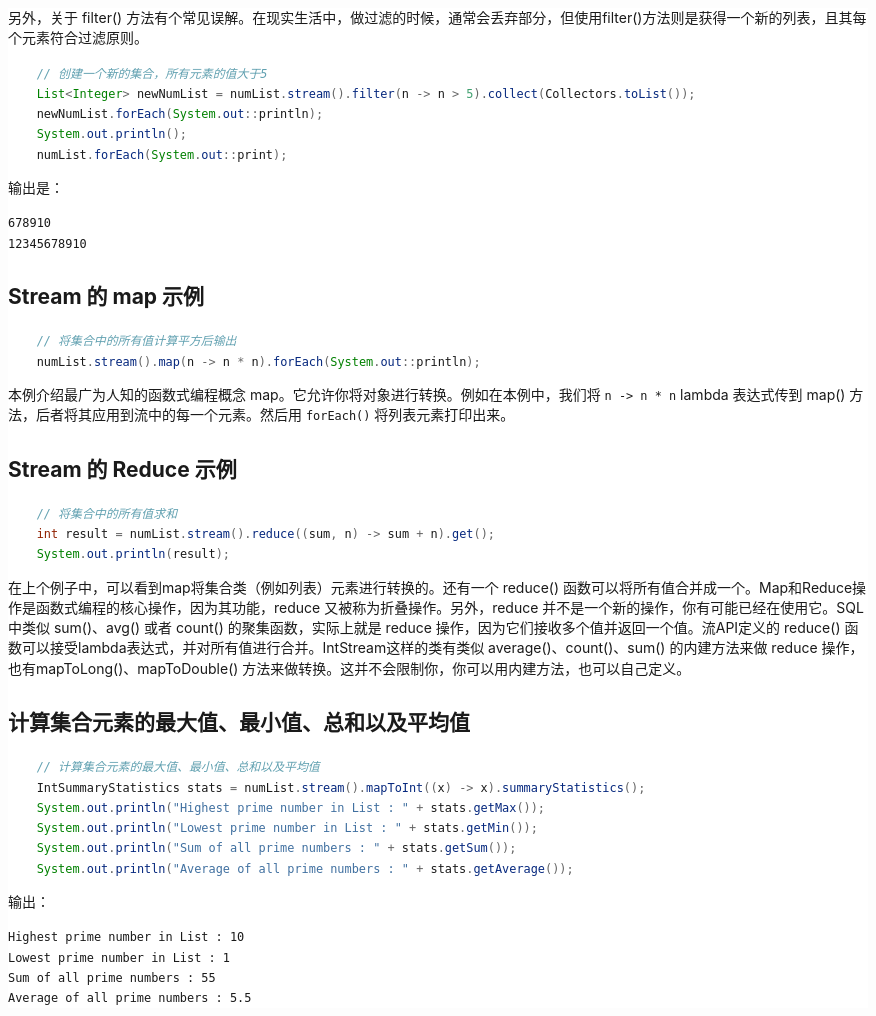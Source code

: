 另外，关于 filter() 方法有个常见误解。在现实生活中，做过滤的时候，通常会丢弃部分，但使用filter()方法则是获得一个新的列表，且其每个元素符合过滤原则。

``` java
    // 创建一个新的集合，所有元素的值大于5
    List<Integer> newNumList = numList.stream().filter(n -> n > 5).collect(Collectors.toList());
    newNumList.forEach(System.out::println);
    System.out.println();
    numList.forEach(System.out::print);
```

输出是：

```
678910
12345678910
```

## Stream 的 map 示例

``` java
    // 将集合中的所有值计算平方后输出
    numList.stream().map(n -> n * n).forEach(System.out::println);
```

本例介绍最广为人知的函数式编程概念 map。它允许你将对象进行转换。例如在本例中，我们将 `n -> n * n` lambda 表达式传到 map() 方法，后者将其应用到流中的每一个元素。然后用 `forEach()` 将列表元素打印出来。

## Stream 的 Reduce 示例

``` java
    // 将集合中的所有值求和
    int result = numList.stream().reduce((sum, n) -> sum + n).get();
    System.out.println(result);
```

在上个例子中，可以看到map将集合类（例如列表）元素进行转换的。还有一个 reduce() 函数可以将所有值合并成一个。Map和Reduce操作是函数式编程的核心操作，因为其功能，reduce 又被称为折叠操作。另外，reduce 并不是一个新的操作，你有可能已经在使用它。SQL中类似 sum()、avg() 或者 count() 的聚集函数，实际上就是 reduce 操作，因为它们接收多个值并返回一个值。流API定义的 reduce() 函数可以接受lambda表达式，并对所有值进行合并。IntStream这样的类有类似 average()、count()、sum() 的内建方法来做 reduce 操作，也有mapToLong()、mapToDouble() 方法来做转换。这并不会限制你，你可以用内建方法，也可以自己定义。

## 计算集合元素的最大值、最小值、总和以及平均值

``` java
    // 计算集合元素的最大值、最小值、总和以及平均值
    IntSummaryStatistics stats = numList.stream().mapToInt((x) -> x).summaryStatistics();
    System.out.println("Highest prime number in List : " + stats.getMax());
    System.out.println("Lowest prime number in List : " + stats.getMin());
    System.out.println("Sum of all prime numbers : " + stats.getSum());
    System.out.println("Average of all prime numbers : " + stats.getAverage());
```

输出：
```
Highest prime number in List : 10
Lowest prime number in List : 1
Sum of all prime numbers : 55
Average of all prime numbers : 5.5
```
